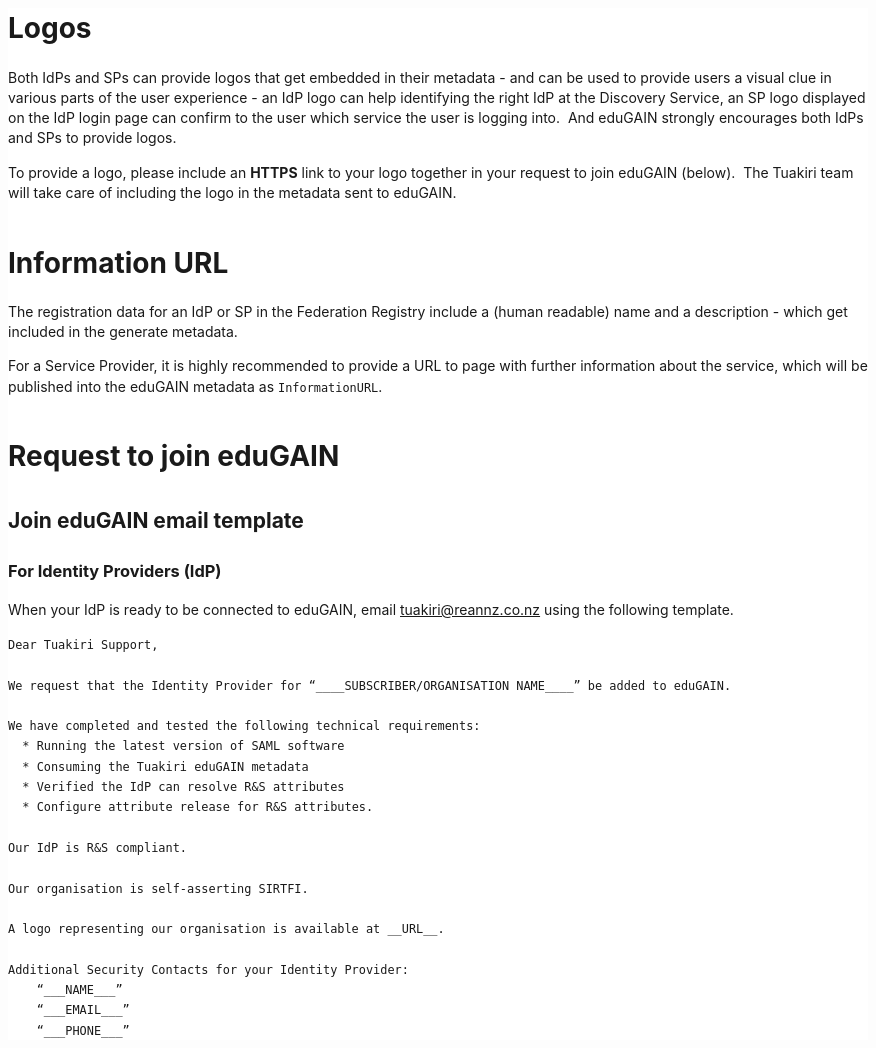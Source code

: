 # Logos

Both IdPs and SPs can provide logos that get embedded in their metadata - and can be used to provide users a visual clue in various parts of the user experience - an IdP logo can help identifying the right IdP at the Discovery Service, an SP logo displayed on the IdP login page can confirm to the user which service the user is logging into.  And eduGAIN strongly encourages both IdPs and SPs to provide logos.

To provide a logo, please include an **HTTPS** link to your logo together in your request to join eduGAIN (below).  The Tuakiri team will take care of including the logo in the metadata sent to eduGAIN.

# Information URL

The registration data for an IdP or SP in the Federation Registry include a (human readable) name and a description - which get included in the generate metadata.

For a Service Provider, it is highly recommended to provide a URL to page with further information about the service, which will be published into the eduGAIN metadata as `InformationURL`.

# Request to join eduGAIN

## Join eduGAIN email template

### For Identity Providers (IdP)

When your IdP is ready to be connected to eduGAIN, email [tuakiri@reannz.co.nz](mailto:tuakiri@reannz.co.nz) using the following template.

  

```
Dear Tuakiri Support,

We request that the Identity Provider for “____SUBSCRIBER/ORGANISATION NAME____” be added to eduGAIN.

We have completed and tested the following technical requirements:
  * Running the latest version of SAML software
  * Consuming the Tuakiri eduGAIN metadata
  * Verified the IdP can resolve R&S attributes
  * Configure attribute release for R&S attributes.

Our IdP is R&S compliant.

Our organisation is self-asserting SIRTFI.

A logo representing our organisation is available at __URL__.

Additional Security Contacts for your Identity Provider:
    “___NAME___”
    “___EMAIL___”
    “___PHONE___”
```
